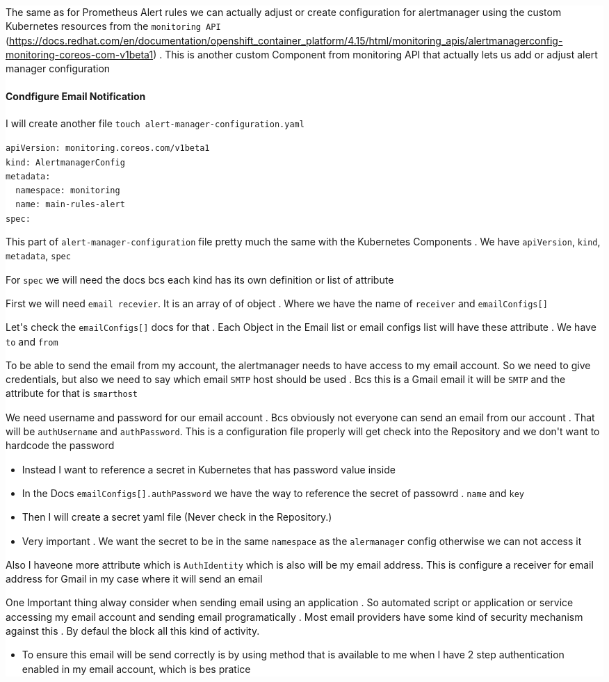 The same as for Prometheus Alert rules we can actually adjust or create configuration for alertmanager using the custom Kubernetes resources from the `monitoring API`  (https://docs.redhat.com/en/documentation/openshift_container_platform/4.15/html/monitoring_apis/alertmanagerconfig-monitoring-coreos-com-v1beta1) . This is another custom Component from monitoring API that actually lets us add or adjust alert manager configuration 

#### Condfigure Email Notification 

I will create another file `touch alert-manager-configuration.yaml`

```
apiVersion: monitoring.coreos.com/v1beta1
kind: AlertmanagerConfig
metadata:
  namespace: monitoring
  name: main-rules-alert
spec:
```

This part of `alert-manager-configuration` file pretty much the same with the Kubernetes Components . We have `apiVersion`, `kind`, `metadata`, `spec`

For `spec` we will need the docs bcs each kind has its own definition or list of attribute 

First we will need `email recevier`. It is an array of of object . Where we have the name of `receiver` and `emailConfigs[]` 

Let's check the `emailConfigs[]` docs for that . Each Object in the Email list or email configs list will have these attribute . We have `to` and `from`

To be able to send the email from my account, the alertmanager needs to have access to my email account. So we need to give credentials, but also we need to say which email `SMTP` host should be used . Bcs this is a Gmail email it will be `SMTP` and the attribute for that is `smarthost`

We need username and password for our email account . Bcs obviously not everyone can send an email from our account . That will be `authUsername` and `authPassword`. This is a configuration file properly will get check into the Repository and we don't want to hardcode the password 

- Instead I want to reference a secret in Kubernetes that has password value inside

- In the Docs `emailConfigs[].authPassword` we have the way to reference the secret of passowrd . `name` and `key`

- Then I will create a secret yaml file (Never check in the Repository.)

- Very important . We want the secret to be in the same `namespace` as the `alermanager` config otherwise we can not access it 

Also I haveone more attribute which is `AuthIdentity` which is also will be my email address. This is configure a receiver for email address for Gmail in my case where it will send an email 

One Important thing alway consider when sending email using an application . So automated script or application or service accessing my email account and sending email programatically . Most email providers have some kind of security mechanism against this . By defaul the block all this kind of activity. 

- To ensure this email will be send correctly is by using method that is available to me when I have 2 step authentication enabled in my email account, which is bes pratice
